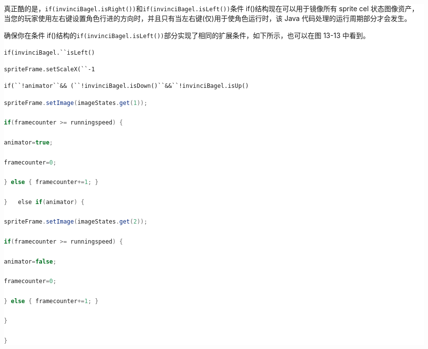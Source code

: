 真正酷的是，`if(invinciBagel.isRight())`和`if(invinciBagel.isLeft())`条件 if()结构现在可以用于镜像所有 sprite cel 状态图像资产，当您的玩家使用左右键设置角色行进的方向时，并且只有当左右键(仅)用于使角色运行时，该 Java 代码处理的运行周期部分才会发生。

确保你在条件 if()结构的`if(invinciBagel.isLeft())`部分实现了相同的扩展条件，如下所示，也可以在图 13-13 中看到。

`if(invinciBagel.``isLeft()`

`spriteFrame.setScaleX(``-1`

`if(``!animator``&& (``!invinciBagel.isDown()``&&``!invinciBagel.isUp()`

```java
spriteFrame.setImage(imageStates.get(1));

if(framecounter >= runningspeed) {

animator=true;

framecounter=0;

} else { framecounter+=1; }

}   else if(animator) {

spriteFrame.setImage(imageStates.get(2));

if(framecounter >= runningspeed) {

animator=false;

framecounter=0;

} else { framecounter+=1; }

}

}
```

